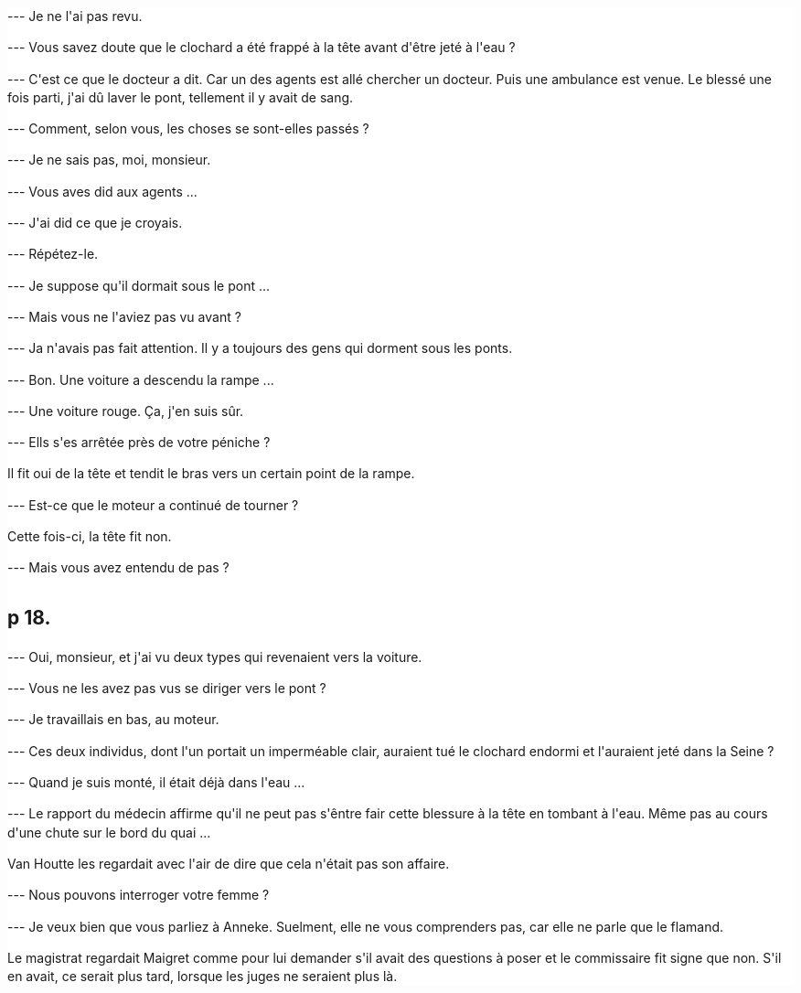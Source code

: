 --- Je ne l'ai pas revu.  

--- Vous savez doute que le clochard a été frappé à la tête avant d'être jeté à l'eau ?  

--- C'est ce que le docteur a dit. Car un des agents est allé chercher un docteur.  Puis une ambulance est venue.  Le blessé une fois parti, j'ai dû laver le pont, tellement il y avait de sang.

--- Comment, selon vous, les choses se sont-elles passés ?  

--- Je ne sais pas, moi, monsieur.  

--- Vous aves did aux agents ...

--- J'ai did ce que je croyais.  

--- Répétez-le.  

--- Je suppose qu'il dormait sous le pont ...

--- Mais vous ne l'aviez pas vu avant ?

--- Ja n'avais pas fait attention.  Il y a toujours des gens qui dorment sous les ponts.  

--- Bon.  Une voiture a descendu la rampe ...

--- Une voiture rouge. Ça, j'en suis sûr.  

--- Ells s'es arrêtée près de votre péniche ?

Il fit oui de la tête et tendit le bras vers un certain point de la rampe.  

--- Est-ce que le moteur a continué de tourner ?  

Cette fois-ci, la tête fit non.  

--- Mais vous avez entendu de pas ?

## p 18.

--- Oui, monsieur, et j'ai vu deux types qui revenaient vers la voiture.  

--- Vous ne les avez pas vus se diriger vers le pont ?

--- Je travaillais en bas, au moteur.  

--- Ces deux individus, dont l'un portait un imperméable clair, auraient tué le clochard endormi et l'auraient jeté dans la Seine ?

--- Quand je suis monté, il était déjà dans l'eau ... 

--- Le rapport du médecin affirme qu'il ne peut pas s'êntre fair cette blessure à la tête en tombant à l'eau.  Même pas au cours d'une chute sur le bord du quai ...

Van Houtte les regardait avec l'air de dire que cela n'était pas son affaire.  

--- Nous pouvons interroger votre femme ?

--- Je veux bien que vous parliez à Anneke.  Suelment, elle ne vous comprenders pas, car elle ne parle que le flamand.  

Le magistrat regardait Maigret comme pour lui demander s'il avait des questions à poser et le commissaire fit signe que non.  S'il en avait, ce serait plus tard, lorsque les juges ne seraient plus là.  
